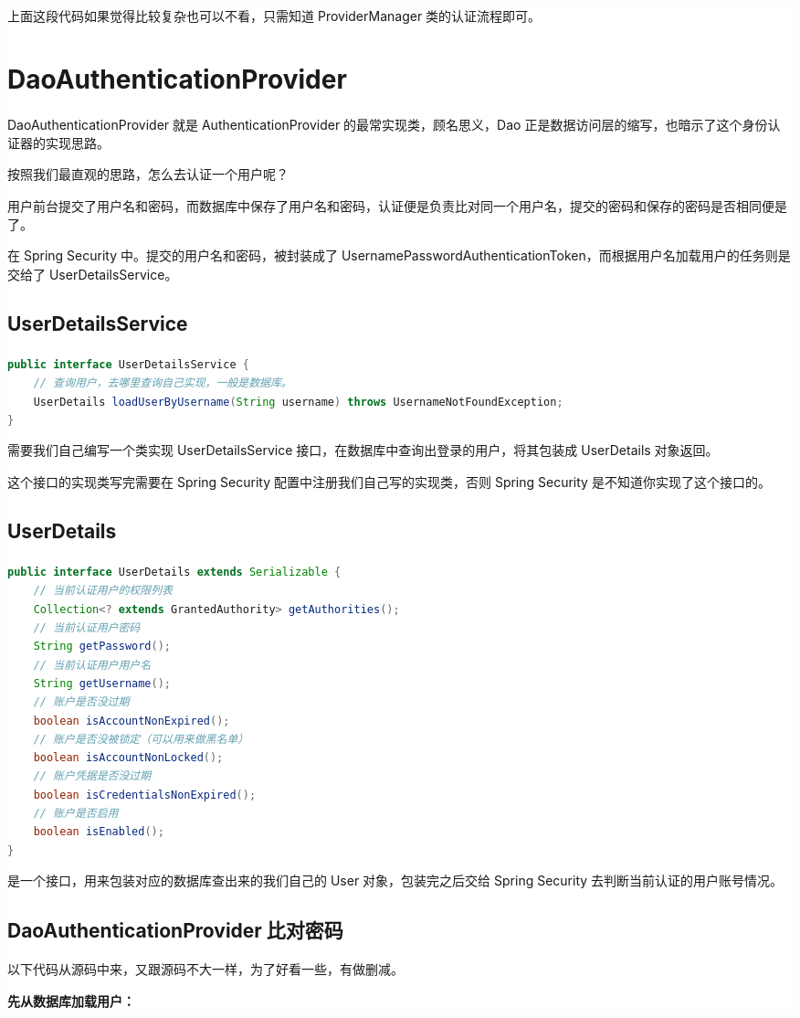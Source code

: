 上面这段代码如果觉得比较复杂也可以不看，只需知道 ProviderManager 类的认证流程即可。

# DaoAuthenticationProvider

DaoAuthenticationProvider 就是 AuthenticationProvider 的最常实现类，顾名思义，Dao 正是数据访问层的缩写，也暗示了这个身份认证器的实现思路。

按照我们最直观的思路，怎么去认证一个用户呢？

用户前台提交了用户名和密码，而数据库中保存了用户名和密码，认证便是负责比对同一个用户名，提交的密码和保存的密码是否相同便是了。

在 Spring Security 中。提交的用户名和密码，被封装成了 UsernamePasswordAuthenticationToken，而根据用户名加载用户的任务则是交给了 UserDetailsService。

## UserDetailsService

```java
public interface UserDetailsService {
    // 查询用户，去哪里查询自己实现，一般是数据库。
    UserDetails loadUserByUsername(String username) throws UsernameNotFoundException;
}
```

需要我们自己编写一个类实现 UserDetailsService 接口，在数据库中查询出登录的用户，将其包装成 UserDetails 对象返回。

这个接口的实现类写完需要在 Spring Security 配置中注册我们自己写的实现类，否则 Spring Security 是不知道你实现了这个接口的。

## UserDetails

```java
public interface UserDetails extends Serializable {
    // 当前认证用户的权限列表
    Collection<? extends GrantedAuthority> getAuthorities();
    // 当前认证用户密码
    String getPassword();
    // 当前认证用户用户名
    String getUsername();
    // 账户是否没过期
    boolean isAccountNonExpired();
    // 账户是否没被锁定（可以用来做黑名单）
    boolean isAccountNonLocked();
    // 账户凭据是否没过期
    boolean isCredentialsNonExpired();
    // 账户是否启用
    boolean isEnabled();
}
```

是一个接口，用来包装对应的数据库查出来的我们自己的 User 对象，包装完之后交给 Spring Security 去判断当前认证的用户账号情况。

## DaoAuthenticationProvider 比对密码

以下代码从源码中来，又跟源码不大一样，为了好看一些，有做删减。

**先从数据库加载用户：**
